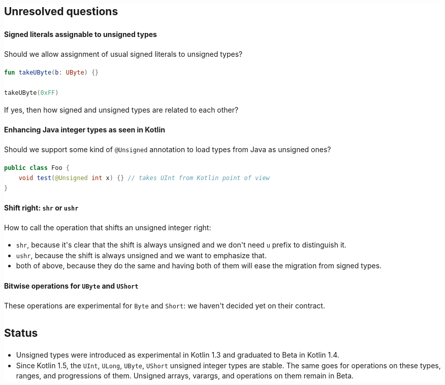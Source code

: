 
## Unresolved questions

#### Signed literals assignable to unsigned types
    
Should we allow assignment of usual signed literals to unsigned types?

```kotlin
fun takeUByte(b: UByte) {}

takeUByte(0xFF)
```

If yes, then how signed and unsigned types are related to each other?

#### Enhancing Java integer types as seen in Kotlin 

Should we support some kind of `@Unsigned` annotation to load types from Java as unsigned ones?

```java
public class Foo {
    void test(@Unsigned int x) {} // takes UInt from Kotlin point of view
}
```

#### Shift right: `shr` or `ushr`

How to call the operation that shifts an unsigned integer right:
- `shr`, because it's clear that the shift is always unsigned and we don't need `u` prefix to distinguish it.
- `ushr`, because the shift is always unsigned and we want to emphasize that.
- both of above, because they do the same and having both of them will ease the migration from signed types.

#### Bitwise operations for `UByte` and `UShort`

These operations are experimental for `Byte` and `Short`: we haven't decided yet on their contract.


## Status

- Unsigned types were introduced as experimental in Kotlin 1.3 and graduated to Beta in Kotlin 1.4.
- Since Kotlin 1.5, the `UInt`, `ULong`, `UByte`, `UShort` unsigned integer types are stable. 
  The same goes for operations on these types, ranges, and progressions of them. 
  Unsigned arrays, varargs, and operations on them remain in Beta.
  

